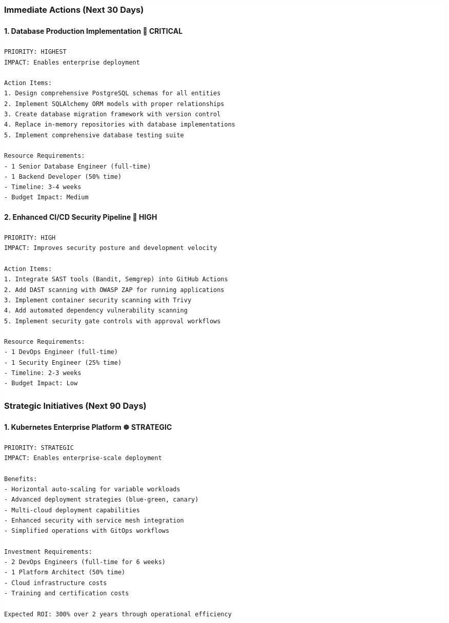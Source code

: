 ### **Immediate Actions (Next 30 Days)**

#### **1. Database Production Implementation** 🚨 **CRITICAL**
```
PRIORITY: HIGHEST
IMPACT: Enables enterprise deployment

Action Items:
1. Design comprehensive PostgreSQL schemas for all entities
2. Implement SQLAlchemy ORM models with proper relationships
3. Create database migration framework with version control
4. Replace in-memory repositories with database implementations
5. Implement comprehensive database testing suite

Resource Requirements:
- 1 Senior Database Engineer (full-time)
- 1 Backend Developer (50% time)
- Timeline: 3-4 weeks
- Budget Impact: Medium
```

#### **2. Enhanced CI/CD Security Pipeline** 🔐 **HIGH**
```
PRIORITY: HIGH
IMPACT: Improves security posture and development velocity

Action Items:
1. Integrate SAST tools (Bandit, Semgrep) into GitHub Actions
2. Add DAST scanning with OWASP ZAP for running applications
3. Implement container security scanning with Trivy
4. Add automated dependency vulnerability scanning
5. Implement security gate controls with approval workflows

Resource Requirements:
- 1 DevOps Engineer (full-time)
- 1 Security Engineer (25% time)
- Timeline: 2-3 weeks
- Budget Impact: Low
```

### **Strategic Initiatives (Next 90 Days)**

#### **1. Kubernetes Enterprise Platform** ☸️ **STRATEGIC**
```
PRIORITY: STRATEGIC
IMPACT: Enables enterprise-scale deployment

Benefits:
- Horizontal auto-scaling for variable workloads
- Advanced deployment strategies (blue-green, canary)
- Multi-cloud deployment capabilities
- Enhanced security with service mesh integration
- Simplified operations with GitOps workflows

Investment Requirements:
- 2 DevOps Engineers (full-time for 6 weeks)
- 1 Platform Architect (50% time)
- Cloud infrastructure costs
- Training and certification costs

Expected ROI: 300% over 2 years through operational efficiency
```
